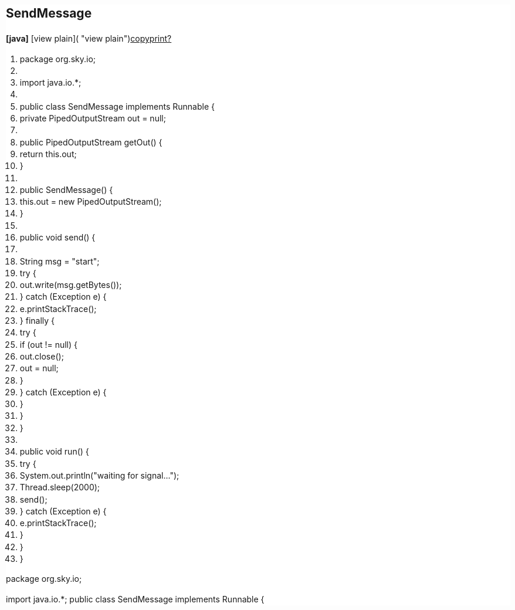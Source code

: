 ## []()SendMessage

**[java]** [view plain]( "view plain")[copy]( "copy")[print]( "print")[?]( "?")

1. package org.sky.io;
1.
1. import java.io.*;
1.
1. public class SendMessage implements Runnable {
1. private PipedOutputStream out = null;
1.
1. public PipedOutputStream getOut() {
1. return this.out;
1. }
1.
1. public SendMessage() {
1. this.out = new PipedOutputStream();
1. }
1.
1. public void send() {
1.
1. String msg = "start";
1. try {
1. out.write(msg.getBytes());
1. } catch (Exception e) {
1. e.printStackTrace();
1. } finally {
1. try {
1. if (out != null) {
1. out.close();
1. out = null;
1. }
1. } catch (Exception e) {
1. }
1. }
1. }
1.
1. public void run() {
1. try {
1. System.out.println("waiting for signal...");
1. Thread.sleep(2000);
1. send();
1. } catch (Exception e) {
1. e.printStackTrace();
1. }
1. }
1. }

package org.sky.io;

import java.io.*;
public class SendMessage implements Runnable {
